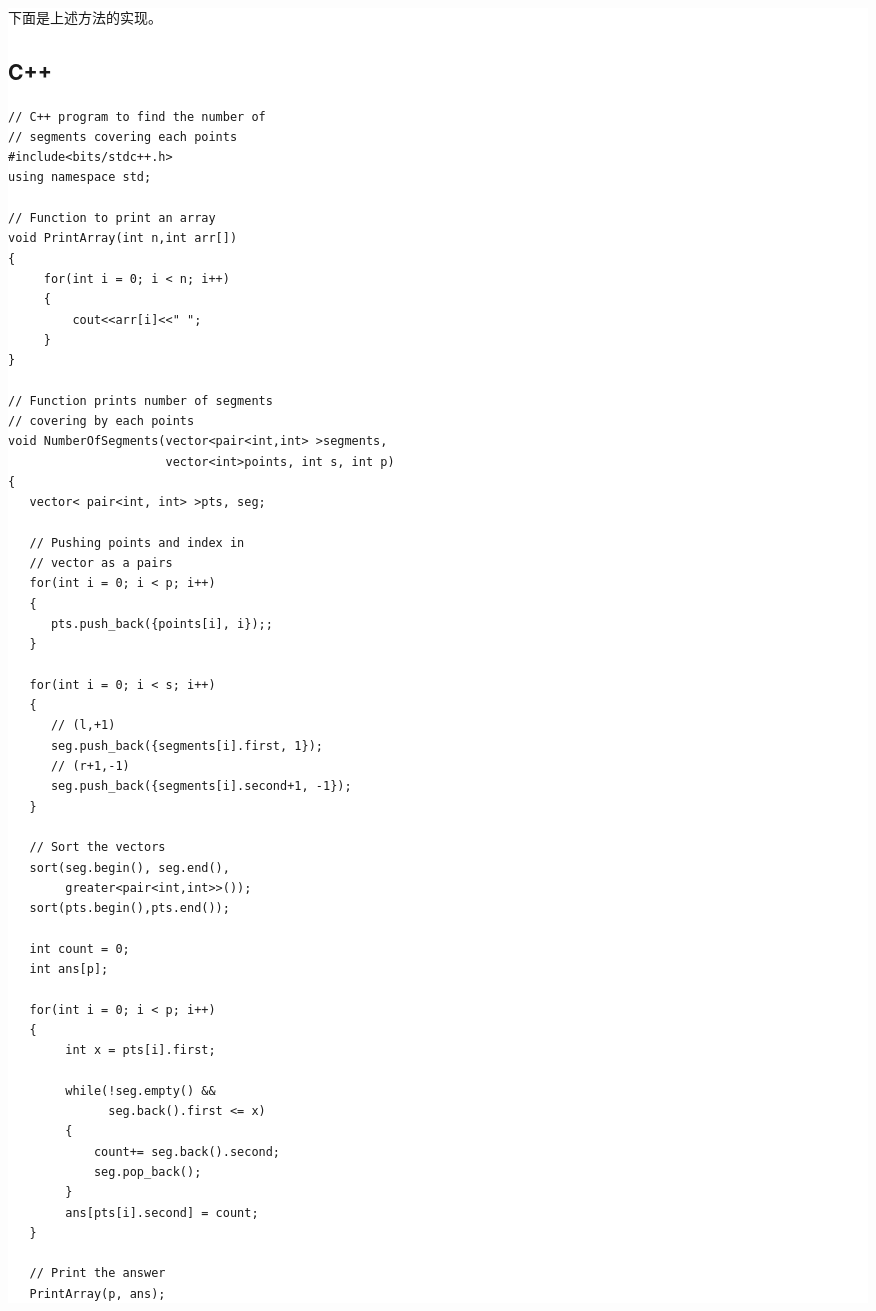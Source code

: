 下面是上述方法的实现。

## C++

```
// C++ program to find the number of
// segments covering each points
#include<bits/stdc++.h>
using namespace std;

// Function to print an array
void PrintArray(int n,int arr[])
{
     for(int i = 0; i < n; i++)
     {
         cout<<arr[i]<<" ";
     }
}

// Function prints number of segments
// covering by each points
void NumberOfSegments(vector<pair<int,int> >segments,
                      vector<int>points, int s, int p)
{
   vector< pair<int, int> >pts, seg;

   // Pushing points and index in
   // vector as a pairs
   for(int i = 0; i < p; i++)
   {
      pts.push_back({points[i], i});;
   }

   for(int i = 0; i < s; i++)
   {
      // (l,+1)
      seg.push_back({segments[i].first, 1});
      // (r+1,-1)
      seg.push_back({segments[i].second+1, -1});
   }

   // Sort the vectors
   sort(seg.begin(), seg.end(),
        greater<pair<int,int>>());
   sort(pts.begin(),pts.end());

   int count = 0;
   int ans[p];

   for(int i = 0; i < p; i++)
   {
        int x = pts[i].first;

        while(!seg.empty() &&
              seg.back().first <= x)
        {
            count+= seg.back().second;
            seg.pop_back();
        }
        ans[pts[i].second] = count;
   }

   // Print the answer
   PrintArray(p, ans);
```